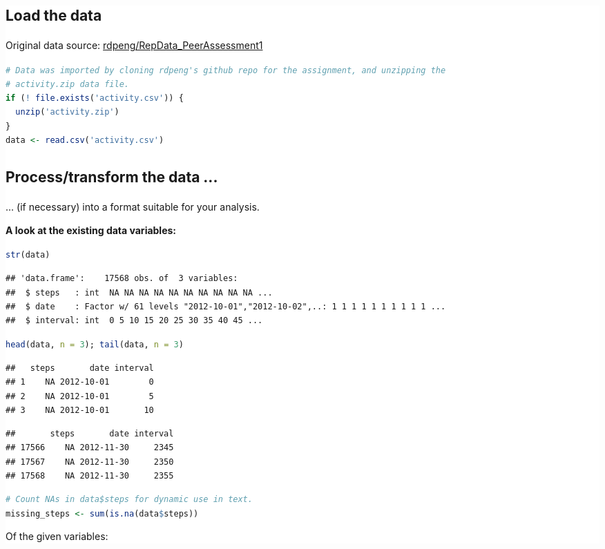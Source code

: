## Load the data

Original data source: [rdpeng/RepData_PeerAssessment1](https://github.com/rdpeng/RepData_PeerAssessment1/)


```r
# Data was imported by cloning rdpeng's github repo for the assignment, and unzipping the
# activity.zip data file.
if (! file.exists('activity.csv')) {
  unzip('activity.zip')
}
data <- read.csv('activity.csv')
```

## Process/transform the data ...

... (if necessary) into a format suitable for your analysis.

**A look at the existing data variables:**


```r
str(data)
```

```
## 'data.frame':	17568 obs. of  3 variables:
##  $ steps   : int  NA NA NA NA NA NA NA NA NA NA ...
##  $ date    : Factor w/ 61 levels "2012-10-01","2012-10-02",..: 1 1 1 1 1 1 1 1 1 1 ...
##  $ interval: int  0 5 10 15 20 25 30 35 40 45 ...
```

```r
head(data, n = 3); tail(data, n = 3)
```

```
##   steps       date interval
## 1    NA 2012-10-01        0
## 2    NA 2012-10-01        5
## 3    NA 2012-10-01       10
```

```
##       steps       date interval
## 17566    NA 2012-11-30     2345
## 17567    NA 2012-11-30     2350
## 17568    NA 2012-11-30     2355
```

```r
# Count NAs in data$steps for dynamic use in text.
missing_steps <- sum(is.na(data$steps))
```

Of the given variables:

